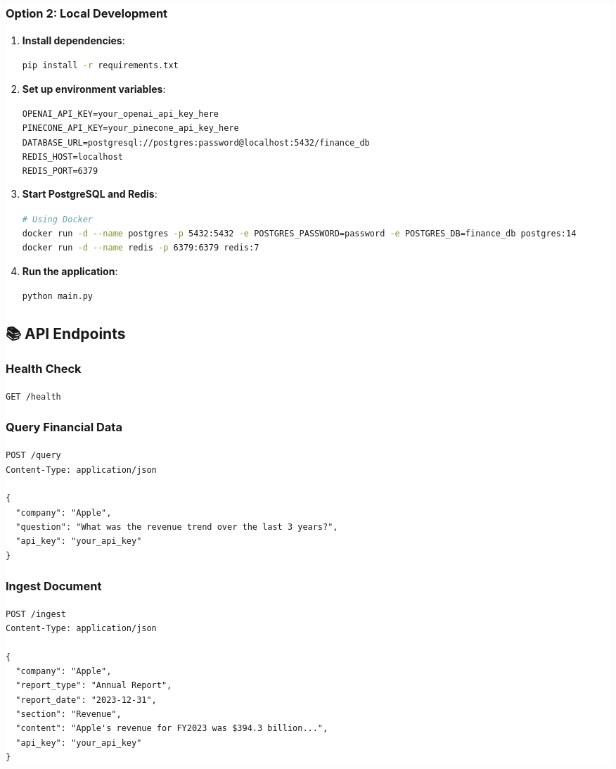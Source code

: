 ### Option 2: Local Development

1. **Install dependencies**:
   ```bash
   pip install -r requirements.txt
   ```

2. **Set up environment variables**:
   ```env
   OPENAI_API_KEY=your_openai_api_key_here
   PINECONE_API_KEY=your_pinecone_api_key_here
   DATABASE_URL=postgresql://postgres:password@localhost:5432/finance_db
   REDIS_HOST=localhost
   REDIS_PORT=6379
   ```

3. **Start PostgreSQL and Redis**:
   ```bash
   # Using Docker
   docker run -d --name postgres -p 5432:5432 -e POSTGRES_PASSWORD=password -e POSTGRES_DB=finance_db postgres:14
   docker run -d --name redis -p 6379:6379 redis:7
   ```

4. **Run the application**:
   ```bash
   python main.py
   ```

## 📚 API Endpoints

### Health Check
```http
GET /health
```

### Query Financial Data
```http
POST /query
Content-Type: application/json

{
  "company": "Apple",
  "question": "What was the revenue trend over the last 3 years?",
  "api_key": "your_api_key"
}
```

### Ingest Document
```http
POST /ingest
Content-Type: application/json

{
  "company": "Apple",
  "report_type": "Annual Report",
  "report_date": "2023-12-31",
  "section": "Revenue",
  "content": "Apple's revenue for FY2023 was $394.3 billion...",
  "api_key": "your_api_key"
}
```
